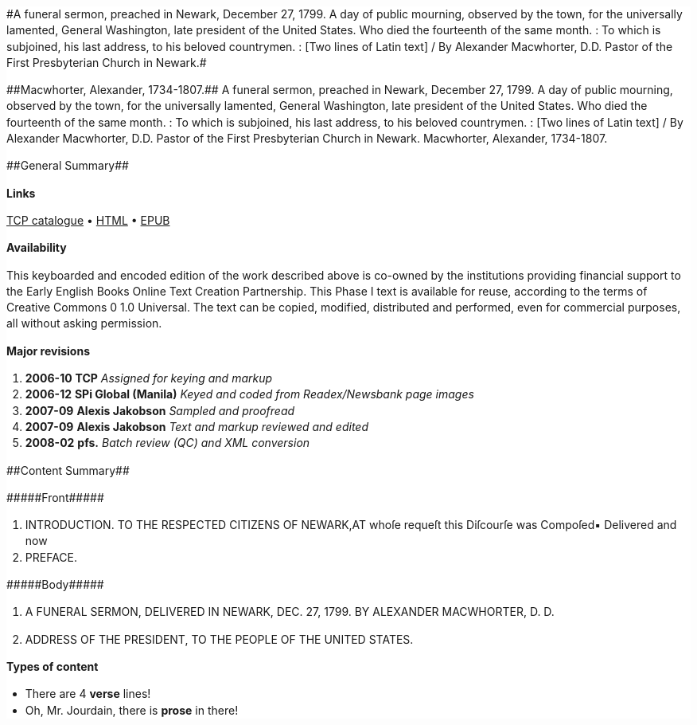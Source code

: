 #A funeral sermon, preached in Newark, December 27, 1799. A day of public mourning, observed by the town, for the universally lamented, General Washington, late president of the United States. Who died the fourteenth of the same month. : To which is subjoined, his last address, to his beloved countrymen. : [Two lines of Latin text] / By Alexander Macwhorter, D.D. Pastor of the First Presbyterian Church in Newark.#

##Macwhorter, Alexander, 1734-1807.##
A funeral sermon, preached in Newark, December 27, 1799. A day of public mourning, observed by the town, for the universally lamented, General Washington, late president of the United States. Who died the fourteenth of the same month. : To which is subjoined, his last address, to his beloved countrymen. : [Two lines of Latin text] / By Alexander Macwhorter, D.D. Pastor of the First Presbyterian Church in Newark.
Macwhorter, Alexander, 1734-1807.

##General Summary##

**Links**

[TCP catalogue](http://www.ota.ox.ac.uk/tcp/)  • 
[HTML](http://tei.it.ox.ac.uk/tcp/Texts-HTML/free/N28/N28424.html)  • 
[EPUB](http://tei.it.ox.ac.uk/tcp/Texts-EPUB/free/N28/N28424.epub)

**Availability**

This keyboarded and encoded edition of the
	       work described above is co-owned by the institutions
	       providing financial support to the Early English Books
	       Online Text Creation Partnership. This Phase I text is
	       available for reuse, according to the terms of Creative
	       Commons 0 1.0 Universal. The text can be copied,
	       modified, distributed and performed, even for
	       commercial purposes, all without asking permission.

**Major revisions**

1. __2006-10__ __TCP__ *Assigned for keying and markup*
1. __2006-12__ __SPi Global (Manila)__ *Keyed and coded from Readex/Newsbank page images*
1. __2007-09__ __Alexis Jakobson__ *Sampled and proofread*
1. __2007-09__ __Alexis Jakobson__ *Text and markup reviewed and edited*
1. __2008-02__ __pfs.__ *Batch review (QC) and XML conversion*

##Content Summary##

#####Front#####

1. INTRODUCTION.
TO THE RESPECTED CITIZENS OF NEWARK,AT whoſe requeſt this Diſcourſe was Compoſed▪ Delivered and now 
1. PREFACE.

#####Body#####

1. A FUNERAL SERMON, DELIVERED IN NEWARK, DEC. 27, 1799. BY ALEXANDER MACWHORTER, D. D.

1. ADDRESS OF THE PRESIDENT, TO THE PEOPLE OF THE UNITED STATES.

**Types of content**

  * There are 4 **verse** lines!
  * Oh, Mr. Jourdain, there is **prose** in there!
